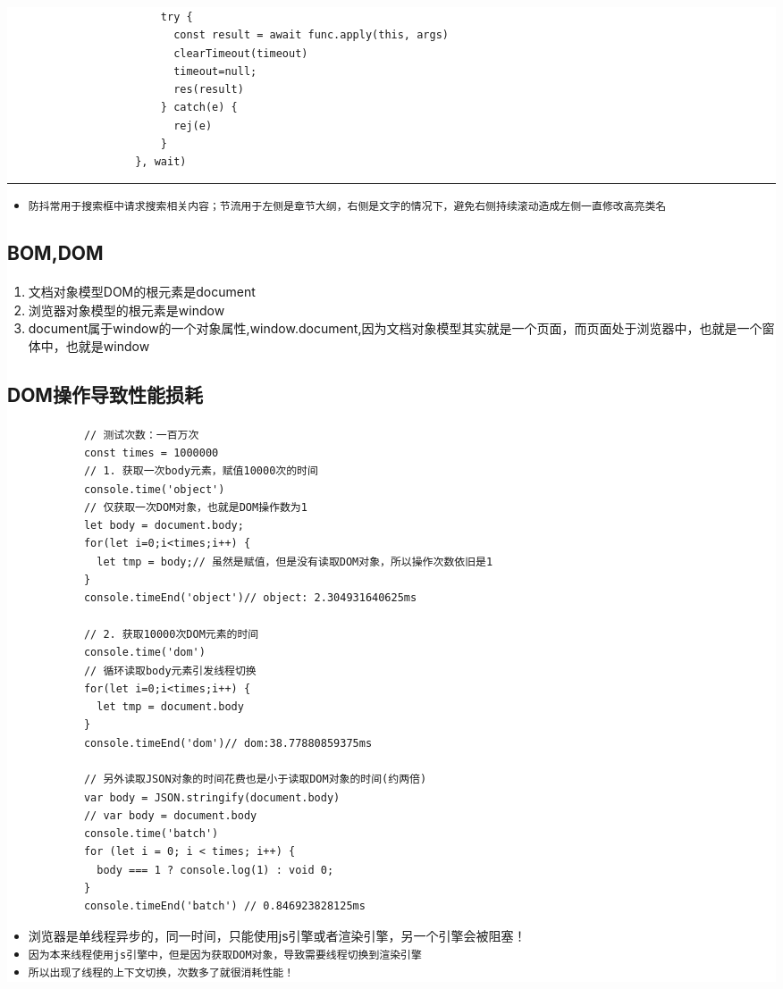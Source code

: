 ```
						try {
						  const result = await func.apply(this, args)
						  clearTimeout(timeout)
						  timeout=null;
						  res(result)
						} catch(e) {
						  rej(e)
						}
			        }, wait)
```
---
* `防抖常用于搜索框中请求搜索相关内容；节流用于左侧是章节大纲，右侧是文字的情况下，避免右侧持续滚动造成左侧一直修改高亮类名`

## BOM,DOM
1. 文档对象模型DOM的根元素是document
2. 浏览器对象模型的根元素是window
3. document属于window的一个对象属性,window.document,因为文档对象模型其实就是一个页面，而页面处于浏览器中，也就是一个窗体中，也就是window

## DOM操作导致性能损耗
```
			// 测试次数：一百万次
			const times = 1000000
			// 1. 获取一次body元素，赋值10000次的时间
			console.time('object')
			// 仅获取一次DOM对象，也就是DOM操作数为1
			let body = document.body;
			for(let i=0;i<times;i++) {
			  let tmp = body;// 虽然是赋值，但是没有读取DOM对象，所以操作次数依旧是1
			}
			console.timeEnd('object')// object: 2.304931640625ms
			
			// 2. 获取10000次DOM元素的时间
			console.time('dom')
			// 循环读取body元素引发线程切换
			for(let i=0;i<times;i++) {
			  let tmp = document.body
			}
			console.timeEnd('dom')// dom:38.77880859375ms
			
			// 另外读取JSON对象的时间花费也是小于读取DOM对象的时间(约两倍)
			var body = JSON.stringify(document.body)
			// var body = document.body
			console.time('batch')
			for (let i = 0; i < times; i++) {
			  body === 1 ? console.log(1) : void 0;
			}
			console.timeEnd('batch') // 0.846923828125ms
```
* 浏览器是单线程异步的，同一时间，只能使用js引擎或者渲染引擎，另一个引擎会被阻塞！
* `因为本来线程使用js引擎中，但是因为获取DOM对象，导致需要线程切换到渲染引擎`
* `所以出现了线程的上下文切换，次数多了就很消耗性能！`
